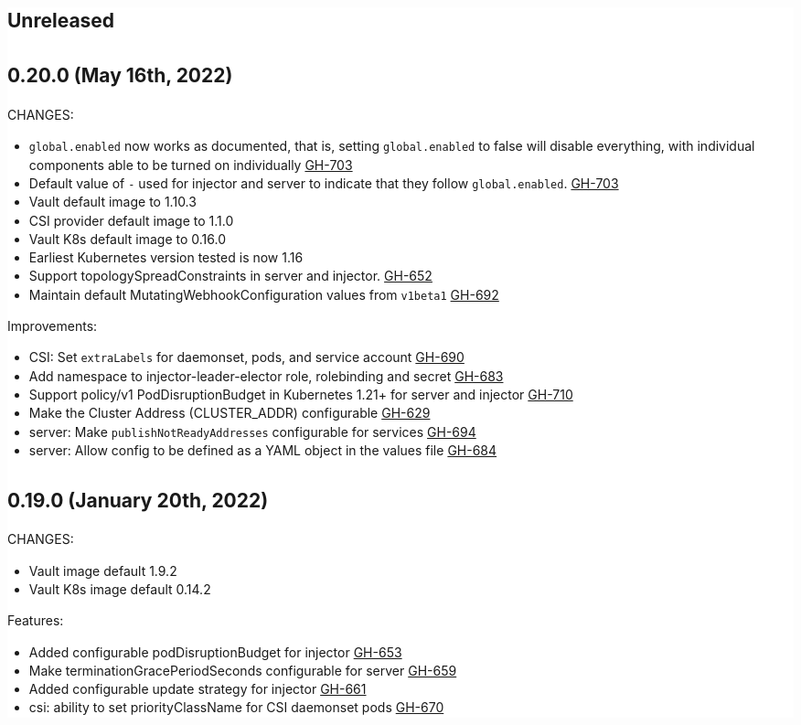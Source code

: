 ## Unreleased

## 0.20.0 (May 16th, 2022)

CHANGES:

- `global.enabled` now works as documented, that is, setting `global.enabled` to
  false will disable everything, with individual components able to be turned on
  individually [GH-703](https://github.com/hashicorp/vault-helm/pull/703)
- Default value of `-` used for injector and server to indicate that they follow
  `global.enabled`. [GH-703](https://github.com/hashicorp/vault-helm/pull/703)
- Vault default image to 1.10.3
- CSI provider default image to 1.1.0
- Vault K8s default image to 0.16.0
- Earliest Kubernetes version tested is now 1.16
- Support topologySpreadConstraints in server and injector.
  [GH-652](https://github.com/hashicorp/vault-helm/pull/652)
- Maintain default MutatingWebhookConfiguration values from `v1beta1`
  [GH-692](https://github.com/hashicorp/vault-helm/pull/692)

Improvements:

- CSI: Set `extraLabels` for daemonset, pods, and service account
  [GH-690](https://github.com/hashicorp/vault-helm/pull/690)
- Add namespace to injector-leader-elector role, rolebinding and secret
  [GH-683](https://github.com/hashicorp/vault-helm/pull/683)
- Support policy/v1 PodDisruptionBudget in Kubernetes 1.21+ for server and
  injector [GH-710](https://github.com/hashicorp/vault-helm/pull/710)
- Make the Cluster Address (CLUSTER_ADDR) configurable
  [GH-629](https://github.com/hashicorp/vault-helm/pull/709)
- server: Make `publishNotReadyAddresses` configurable for services
  [GH-694](https://github.com/hashicorp/vault-helm/pull/694)
- server: Allow config to be defined as a YAML object in the values file
  [GH-684](https://github.com/hashicorp/vault-helm/pull/684)

## 0.19.0 (January 20th, 2022)

CHANGES:

- Vault image default 1.9.2
- Vault K8s image default 0.14.2

Features:

- Added configurable podDisruptionBudget for injector
  [GH-653](https://github.com/hashicorp/vault-helm/pull/653)
- Make terminationGracePeriodSeconds configurable for server
  [GH-659](https://github.com/hashicorp/vault-helm/pull/659)
- Added configurable update strategy for injector
  [GH-661](https://github.com/hashicorp/vault-helm/pull/661)
- csi: ability to set priorityClassName for CSI daemonset pods
  [GH-670](https://github.com/hashicorp/vault-helm/pull/670)
